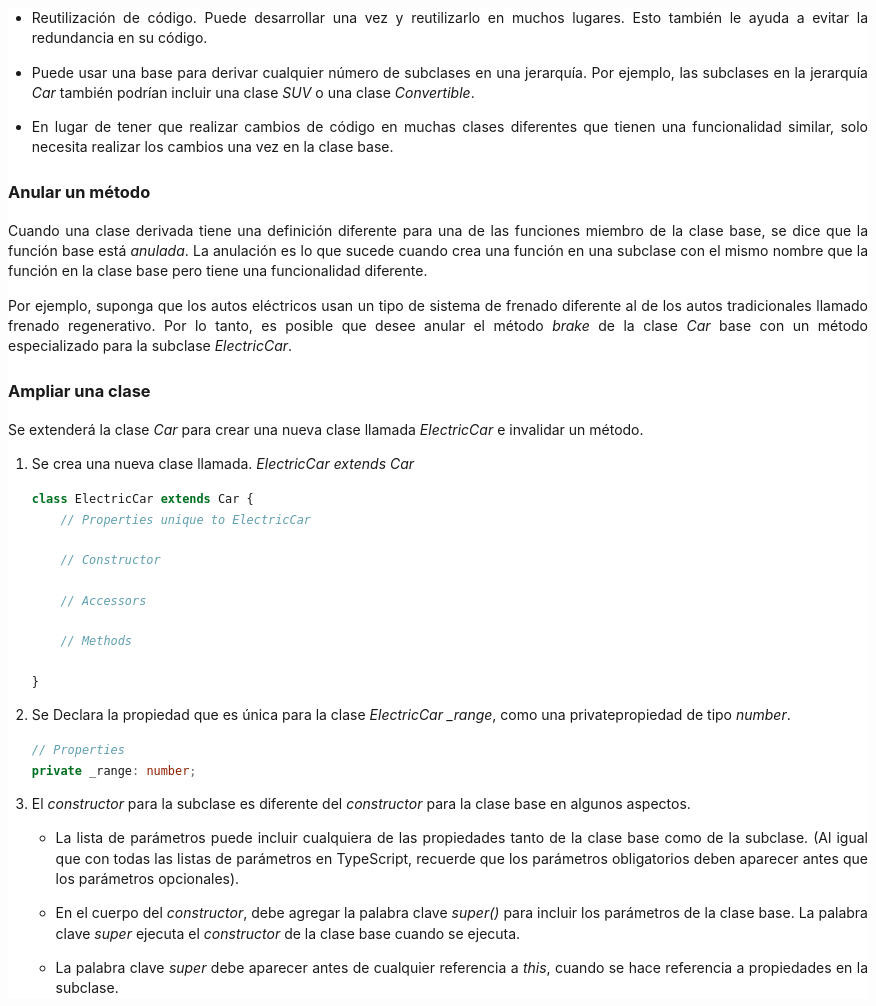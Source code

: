 <ul>
  <li><p align="justify">Reutilización de código. Puede desarrollar una vez y reutilizarlo en muchos lugares. Esto también le ayuda a evitar la redundancia en su código.</p></li>
  <li><p align="justify">Puede usar una base para derivar cualquier número de subclases en una jerarquía. Por ejemplo, las subclases en la jerarquía <i>Car</i> también podrían incluir una clase <i>SUV</i> o una clase <i>Convertible</i>.</p></li>
  <li><p align="justify">En lugar de tener que realizar cambios de código en muchas clases diferentes que tienen una funcionalidad similar, solo necesita realizar los cambios una vez en la clase base.</p></li>
</ul>

### **Anular un método**

<p align="justify">Cuando una clase derivada tiene una definición diferente para una de las funciones miembro de la clase base, se dice que la función base está <i>anulada</i>. La anulación es lo que sucede cuando crea una función en una subclase con el mismo nombre que la función en la clase base pero tiene una funcionalidad diferente.</p>

<p align="justify">Por ejemplo, suponga que los autos eléctricos usan un tipo de sistema de frenado diferente al de los autos tradicionales llamado frenado regenerativo. Por lo tanto, es posible que desee anular el método <i>brake</i> de la clase <i>Car</i> base con un método especializado para la subclase <i>ElectricCar</i>.</p>

### Ampliar una clase

<p align="justify">Se extenderá la clase <i>Car</i> para crear una nueva clase llamada <i>ElectricCar</i> e invalidar un método.</p>

<ol>
  <li>Se crea una nueva clase llamada. <i>ElectricCar extends Car</i>
  
```typescript
class ElectricCar extends Car {
    // Properties unique to ElectricCar

    // Constructor

    // Accessors

    // Methods

}
```
  
  </li>
  <li>
<p align="justify">Se Declara la propiedad que es única para la clase <i>ElectricCar</i> <i>_range</i>, como una privatepropiedad de tipo <i>number</i>.</p>

```typescript
// Properties
private _range: number;
```

  </li>
  <li><p align="justify">El <i>constructor</i> para la subclase es diferente del <i>constructor</i> para la clase base en algunos aspectos.</p>
    <ul>
      <li><p align="justify">La lista de parámetros puede incluir cualquiera de las propiedades tanto de la clase base como de la subclase. (Al igual que con todas las listas de parámetros en TypeScript, recuerde que los parámetros obligatorios deben aparecer antes que los parámetros opcionales).</p></li>
      <li><p align="justify">En el cuerpo del <i>constructor</i>, debe agregar la palabra clave <i>super()</i> para incluir los parámetros de la clase base. La palabra clave <i>super</i> ejecuta el <i>constructor</i> de la clase base cuando se ejecuta.</p></li>
      <li><p align="justify">La palabra clave <i>super</i> debe aparecer antes de cualquier referencia a <i>this</i>, cuando se hace referencia a propiedades en la subclase.</p></li>